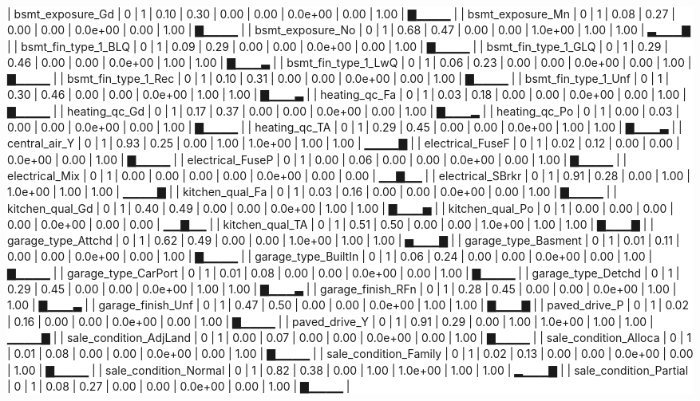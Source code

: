 | bsmt\_exposure\_Gd       |          0 |              1 |      0.10 |     0.30 |     0.00 |      0.00 |   0.0e+00 |      0.00 |      1.00 | ▇▁▁▁▁ |
| bsmt\_exposure\_Mn       |          0 |              1 |      0.08 |     0.27 |     0.00 |      0.00 |   0.0e+00 |      0.00 |      1.00 | ▇▁▁▁▁ |
| bsmt\_exposure\_No       |          0 |              1 |      0.68 |     0.47 |     0.00 |      0.00 |   1.0e+00 |      1.00 |      1.00 | ▃▁▁▁▇ |
| bsmt\_fin\_type\_1\_BLQ  |          0 |              1 |      0.09 |     0.29 |     0.00 |      0.00 |   0.0e+00 |      0.00 |      1.00 | ▇▁▁▁▁ |
| bsmt\_fin\_type\_1\_GLQ  |          0 |              1 |      0.29 |     0.46 |     0.00 |      0.00 |   0.0e+00 |      1.00 |      1.00 | ▇▁▁▁▃ |
| bsmt\_fin\_type\_1\_LwQ  |          0 |              1 |      0.06 |     0.23 |     0.00 |      0.00 |   0.0e+00 |      0.00 |      1.00 | ▇▁▁▁▁ |
| bsmt\_fin\_type\_1\_Rec  |          0 |              1 |      0.10 |     0.31 |     0.00 |      0.00 |   0.0e+00 |      0.00 |      1.00 | ▇▁▁▁▁ |
| bsmt\_fin\_type\_1\_Unf  |          0 |              1 |      0.30 |     0.46 |     0.00 |      0.00 |   0.0e+00 |      1.00 |      1.00 | ▇▁▁▁▃ |
| heating\_qc\_Fa          |          0 |              1 |      0.03 |     0.18 |     0.00 |      0.00 |   0.0e+00 |      0.00 |      1.00 | ▇▁▁▁▁ |
| heating\_qc\_Gd          |          0 |              1 |      0.17 |     0.37 |     0.00 |      0.00 |   0.0e+00 |      0.00 |      1.00 | ▇▁▁▁▂ |
| heating\_qc\_Po          |          0 |              1 |      0.00 |     0.03 |     0.00 |      0.00 |   0.0e+00 |      0.00 |      1.00 | ▇▁▁▁▁ |
| heating\_qc\_TA          |          0 |              1 |      0.29 |     0.45 |     0.00 |      0.00 |   0.0e+00 |      1.00 |      1.00 | ▇▁▁▁▃ |
| central\_air\_Y          |          0 |              1 |      0.93 |     0.25 |     0.00 |      1.00 |   1.0e+00 |      1.00 |      1.00 | ▁▁▁▁▇ |
| electrical\_FuseF        |          0 |              1 |      0.02 |     0.12 |     0.00 |      0.00 |   0.0e+00 |      0.00 |      1.00 | ▇▁▁▁▁ |
| electrical\_FuseP        |          0 |              1 |      0.00 |     0.06 |     0.00 |      0.00 |   0.0e+00 |      0.00 |      1.00 | ▇▁▁▁▁ |
| electrical\_Mix          |          0 |              1 |      0.00 |     0.00 |     0.00 |      0.00 |   0.0e+00 |      0.00 |      0.00 | ▁▁▇▁▁ |
| electrical\_SBrkr        |          0 |              1 |      0.91 |     0.28 |     0.00 |      1.00 |   1.0e+00 |      1.00 |      1.00 | ▁▁▁▁▇ |
| kitchen\_qual\_Fa        |          0 |              1 |      0.03 |     0.16 |     0.00 |      0.00 |   0.0e+00 |      0.00 |      1.00 | ▇▁▁▁▁ |
| kitchen\_qual\_Gd        |          0 |              1 |      0.40 |     0.49 |     0.00 |      0.00 |   0.0e+00 |      1.00 |      1.00 | ▇▁▁▁▅ |
| kitchen\_qual\_Po        |          0 |              1 |      0.00 |     0.00 |     0.00 |      0.00 |   0.0e+00 |      0.00 |      0.00 | ▁▁▇▁▁ |
| kitchen\_qual\_TA        |          0 |              1 |      0.51 |     0.50 |     0.00 |      0.00 |   1.0e+00 |      1.00 |      1.00 | ▇▁▁▁▇ |
| garage\_type\_Attchd     |          0 |              1 |      0.62 |     0.49 |     0.00 |      0.00 |   1.0e+00 |      1.00 |      1.00 | ▅▁▁▁▇ |
| garage\_type\_Basment    |          0 |              1 |      0.01 |     0.11 |     0.00 |      0.00 |   0.0e+00 |      0.00 |      1.00 | ▇▁▁▁▁ |
| garage\_type\_BuiltIn    |          0 |              1 |      0.06 |     0.24 |     0.00 |      0.00 |   0.0e+00 |      0.00 |      1.00 | ▇▁▁▁▁ |
| garage\_type\_CarPort    |          0 |              1 |      0.01 |     0.08 |     0.00 |      0.00 |   0.0e+00 |      0.00 |      1.00 | ▇▁▁▁▁ |
| garage\_type\_Detchd     |          0 |              1 |      0.29 |     0.45 |     0.00 |      0.00 |   0.0e+00 |      1.00 |      1.00 | ▇▁▁▁▃ |
| garage\_finish\_RFn      |          0 |              1 |      0.28 |     0.45 |     0.00 |      0.00 |   0.0e+00 |      1.00 |      1.00 | ▇▁▁▁▃ |
| garage\_finish\_Unf      |          0 |              1 |      0.47 |     0.50 |     0.00 |      0.00 |   0.0e+00 |      1.00 |      1.00 | ▇▁▁▁▇ |
| paved\_drive\_P          |          0 |              1 |      0.02 |     0.16 |     0.00 |      0.00 |   0.0e+00 |      0.00 |      1.00 | ▇▁▁▁▁ |
| paved\_drive\_Y          |          0 |              1 |      0.91 |     0.29 |     0.00 |      1.00 |   1.0e+00 |      1.00 |      1.00 | ▁▁▁▁▇ |
| sale\_condition\_AdjLand |          0 |              1 |      0.00 |     0.07 |     0.00 |      0.00 |   0.0e+00 |      0.00 |      1.00 | ▇▁▁▁▁ |
| sale\_condition\_Alloca  |          0 |              1 |      0.01 |     0.08 |     0.00 |      0.00 |   0.0e+00 |      0.00 |      1.00 | ▇▁▁▁▁ |
| sale\_condition\_Family  |          0 |              1 |      0.02 |     0.13 |     0.00 |      0.00 |   0.0e+00 |      0.00 |      1.00 | ▇▁▁▁▁ |
| sale\_condition\_Normal  |          0 |              1 |      0.82 |     0.38 |     0.00 |      1.00 |   1.0e+00 |      1.00 |      1.00 | ▂▁▁▁▇ |
| sale\_condition\_Partial |          0 |              1 |      0.08 |     0.27 |     0.00 |      0.00 |   0.0e+00 |      0.00 |      1.00 | ▇▁▁▁▁ |
